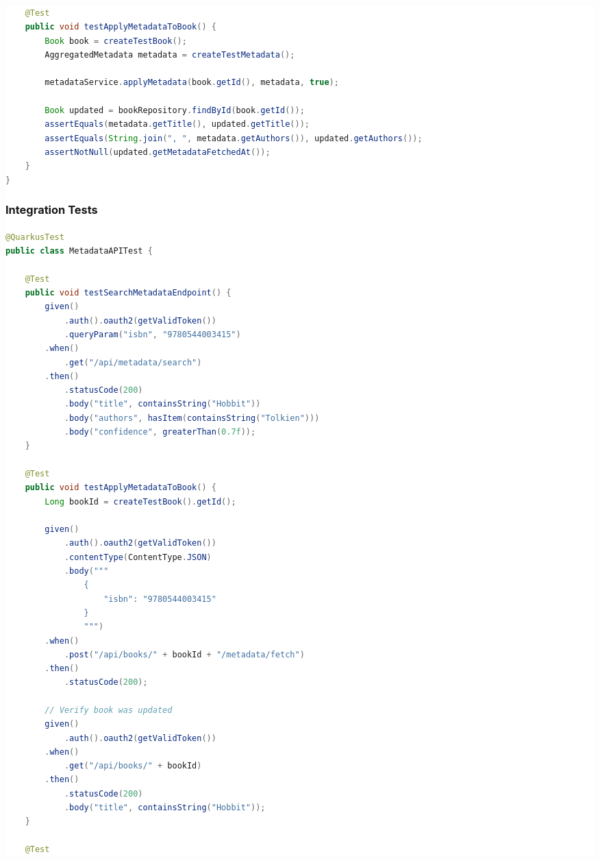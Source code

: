 ```java
    @Test
    public void testApplyMetadataToBook() {
        Book book = createTestBook();
        AggregatedMetadata metadata = createTestMetadata();
        
        metadataService.applyMetadata(book.getId(), metadata, true);
        
        Book updated = bookRepository.findById(book.getId());
        assertEquals(metadata.getTitle(), updated.getTitle());
        assertEquals(String.join(", ", metadata.getAuthors()), updated.getAuthors());
        assertNotNull(updated.getMetadataFetchedAt());
    }
}
```

### Integration Tests

```java
@QuarkusTest
public class MetadataAPITest {
    
    @Test
    public void testSearchMetadataEndpoint() {
        given()
            .auth().oauth2(getValidToken())
            .queryParam("isbn", "9780544003415")
        .when()
            .get("/api/metadata/search")
        .then()
            .statusCode(200)
            .body("title", containsString("Hobbit"))
            .body("authors", hasItem(containsString("Tolkien")))
            .body("confidence", greaterThan(0.7f));
    }
    
    @Test
    public void testApplyMetadataToBook() {
        Long bookId = createTestBook().getId();
        
        given()
            .auth().oauth2(getValidToken())
            .contentType(ContentType.JSON)
            .body("""
                {
                    "isbn": "9780544003415"
                }
                """)
        .when()
            .post("/api/books/" + bookId + "/metadata/fetch")
        .then()
            .statusCode(200);
        
        // Verify book was updated
        given()
            .auth().oauth2(getValidToken())
        .when()
            .get("/api/books/" + bookId)
        .then()
            .statusCode(200)
            .body("title", containsString("Hobbit"));
    }
    
    @Test
```